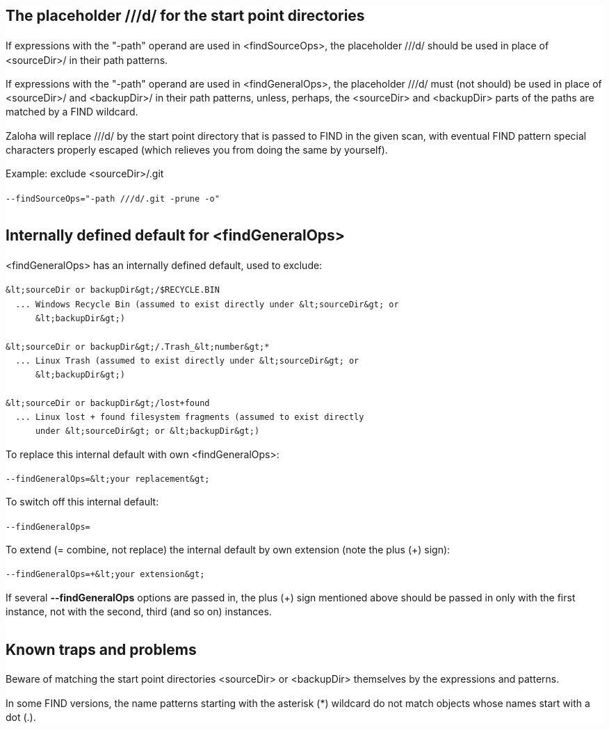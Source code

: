 The placeholder ///d/ for the start point directories
-----------------------------------------------------
If expressions with the "-path" operand are used in &lt;findSourceOps&gt;, the
placeholder ///d/ should be used in place of &lt;sourceDir&gt;/ in their path
patterns.

If expressions with the "-path" operand are used in &lt;findGeneralOps&gt;, the
placeholder ///d/ must (not should) be used in place of &lt;sourceDir&gt;/ and
&lt;backupDir&gt;/ in their path patterns, unless, perhaps, the &lt;sourceDir&gt; and
&lt;backupDir&gt; parts of the paths are matched by a FIND wildcard.

Zaloha will replace ///d/ by the start point directory that is passed to FIND
in the given scan, with eventual FIND pattern special characters properly
escaped (which relieves you from doing the same by yourself).

Example: exclude &lt;sourceDir&gt;/.git

    --findSourceOps="-path ///d/.git -prune -o"

Internally defined default for &lt;findGeneralOps&gt;
-----------------------------------------------
&lt;findGeneralOps&gt; has an internally defined default, used to exclude:

    &lt;sourceDir or backupDir&gt;/$RECYCLE.BIN
      ... Windows Recycle Bin (assumed to exist directly under &lt;sourceDir&gt; or
          &lt;backupDir&gt;)

    &lt;sourceDir or backupDir&gt;/.Trash_&lt;number&gt;*
      ... Linux Trash (assumed to exist directly under &lt;sourceDir&gt; or
          &lt;backupDir&gt;)

    &lt;sourceDir or backupDir&gt;/lost+found
      ... Linux lost + found filesystem fragments (assumed to exist directly
          under &lt;sourceDir&gt; or &lt;backupDir&gt;)

To replace this internal default with own &lt;findGeneralOps&gt;:

    --findGeneralOps=&lt;your replacement&gt;

To switch off this internal default:

    --findGeneralOps=

To extend (= combine, not replace) the internal default by own extension (note
the plus (+) sign):

    --findGeneralOps=+&lt;your extension&gt;

If several <b>--findGeneralOps</b> options are passed in, the plus (+) sign mentioned
above should be passed in only with the first instance, not with the second,
third (and so on) instances.

Known traps and problems
------------------------
Beware of matching the start point directories &lt;sourceDir&gt; or &lt;backupDir&gt; 
themselves by the expressions and patterns.

In some FIND versions, the name patterns starting with the asterisk (*)
wildcard do not match objects whose names start with a dot (.).
</pre>
